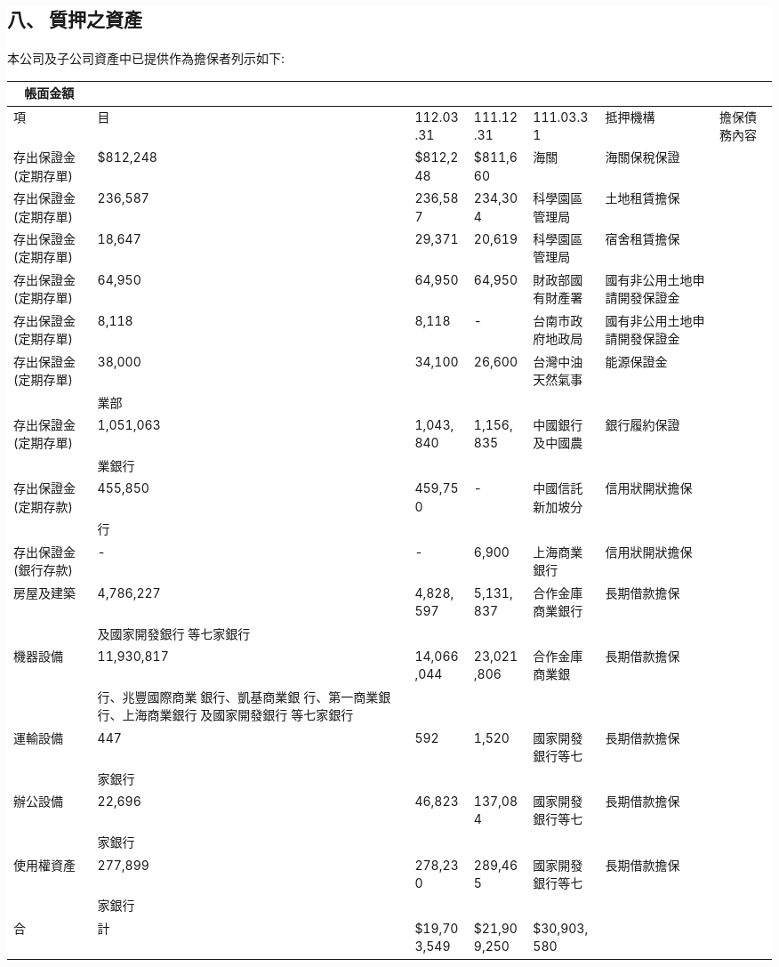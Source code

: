 
## 八、 質押之資產

本公司及子公司資產中已提供作為擔保者列示如下:

| 帳面金額             |                                                                                             |             |             |                  |                               |              |
|----------------------|---------------------------------------------------------------------------------------------|-------------|-------------|------------------|-------------------------------|--------------|
| 項                   | 目                                                                                          | 112.03.31   | 111.12.31   | 111.03.31        | 抵押機構                      | 擔保債務內容 |
| 存出保證金(定期存單) | $812,248                                                                                    | $812,248    | $811,660    | 海關             | 海關保稅保證                  |              |
| 存出保證金(定期存單) | 236,587                                                                                     | 236,587     | 234,304     | 科學園區管理局   | 土地租賃擔保                  |              |
| 存出保證金(定期存單) | 18,647                                                                                      | 29,371      | 20,619      | 科學園區管理局   | 宿舍租賃擔保                  |              |
| 存出保證金(定期存單) | 64,950                                                                                      | 64,950      | 64,950      | 財政部國有財產署 | 國有非公用土地申 請開發保證金 |              |
| 存出保證金(定期存單) | 8,118                                                                                       | 8,118       | -           | 台南市政府地政局 | 國有非公用土地申 請開發保證金 |              |
| 存出保證金(定期存單) | 38,000                                                                                      | 34,100      | 26,600      | 台灣中油天然氣事 | 能源保證金                    |              |
|                      | 業部                                                                                        |             |             |                  |                               |              |
| 存出保證金(定期存單) | 1,051,063                                                                                   | 1,043,840   | 1,156,835   | 中國銀行及中國農 | 銀行履約保證                  |              |
|                      | 業銀行                                                                                      |             |             |                  |                               |              |
| 存出保證金(定期存款) | 455,850                                                                                     | 459,750     | -           | 中國信託新加坡分 | 信用狀開狀擔保                |              |
|                      | 行                                                                                          |             |             |                  |                               |              |
| 存出保證金(銀行存款) | -                                                                                           | -           | 6,900       | 上海商業銀行     | 信用狀開狀擔保                |              |
| 房屋及建築           | 4,786,227                                                                                   | 4,828,597   | 5,131,837   | 合作金庫商業銀行 | 長期借款擔保                  |              |
|                      | 及國家開發銀行 等七家銀行                                                                   |             |             |                  |                               |              |
| 機器設備             | 11,930,817                                                                                  | 14,066,044  | 23,021,806  | 合作金庫商業銀   | 長期借款擔保                  |              |
|                      | 行、兆豐國際商業 銀行、凱基商業銀 行、第一商業銀 行、上海商業銀行 及國家開發銀行 等七家銀行 |             |             |                  |                               |              |
| 運輸設備             | 447                                                                                         | 592         | 1,520       | 國家開發銀行等七 | 長期借款擔保                  |              |
|                      | 家銀行                                                                                      |             |             |                  |                               |              |
| 辦公設備             | 22,696                                                                                      | 46,823      | 137,084     | 國家開發銀行等七 | 長期借款擔保                  |              |
|                      | 家銀行                                                                                      |             |             |                  |                               |              |
| 使用權資產           | 277,899                                                                                     | 278,230     | 289,465     | 國家開發銀行等七 | 長期借款擔保                  |              |
|                      | 家銀行                                                                                      |             |             |                  |                               |              |
| 合                   | 計                                                                                          | $19,703,549 | $21,909,250 | $30,903,580      |                               |              |
